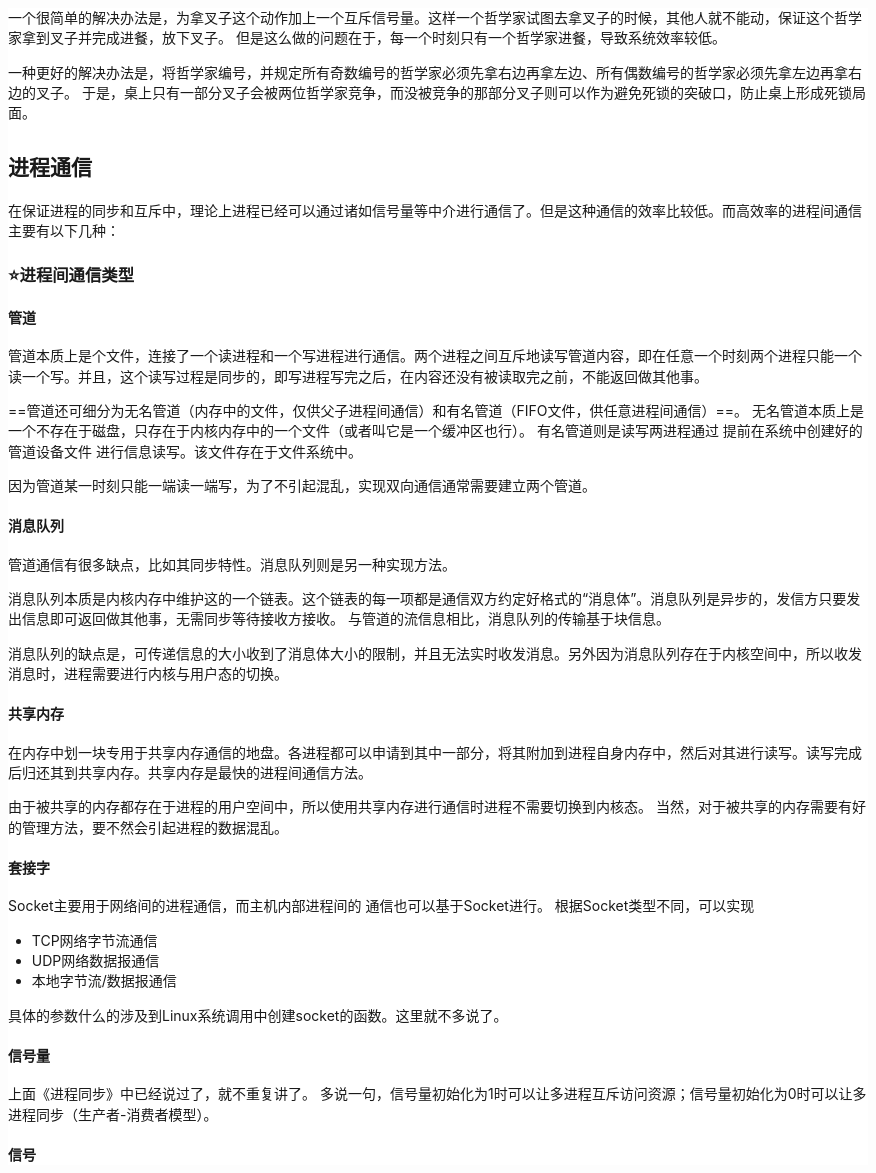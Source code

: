 一个很简单的解决办法是，为拿叉子这个动作加上一个互斥信号量。这样一个哲学家试图去拿叉子的时候，其他人就不能动，保证这个哲学家拿到叉子并完成进餐，放下叉子。
但是这么做的问题在于，每一个时刻只有一个哲学家进餐，导致系统效率较低。

一种更好的解决办法是，将哲学家编号，并规定所有奇数编号的哲学家必须先拿右边再拿左边、所有偶数编号的哲学家必须先拿左边再拿右边的叉子。
于是，桌上只有一部分叉子会被两位哲学家竞争，而没被竞争的那部分叉子则可以作为避免死锁的突破口，防止桌上形成死锁局面。

## 进程通信

在保证进程的同步和互斥中，理论上进程已经可以通过诸如信号量等中介进行通信了。但是这种通信的效率比较低。而高效率的进程间通信主要有以下几种：

### ⭐️进程间通信类型

#### 管道

管道本质上是个文件，连接了一个读进程和一个写进程进行通信。两个进程之间互斥地读写管道内容，即在任意一个时刻两个进程只能一个读一个写。并且，这个读写过程是同步的，即写进程写完之后，在内容还没有被读取完之前，不能返回做其他事。

==管道还可细分为无名管道（内存中的文件，仅供父子进程间通信）和有名管道（FIFO文件，供任意进程间通信）==。
无名管道本质上是一个不存在于磁盘，只存在于内核内存中的一个文件（或者叫它是一个缓冲区也行）。
有名管道则是读写两进程通过 提前在系统中创建好的管道设备文件 进行信息读写。该文件存在于文件系统中。

因为管道某一时刻只能一端读一端写，为了不引起混乱，实现双向通信通常需要建立两个管道。

#### 消息队列

管道通信有很多缺点，比如其同步特性。消息队列则是另一种实现方法。

消息队列本质是内核内存中维护这的一个链表。这个链表的每一项都是通信双方约定好格式的“消息体”。消息队列是异步的，发信方只要发出信息即可返回做其他事，无需同步等待接收方接收。
与管道的流信息相比，消息队列的传输基于块信息。

消息队列的缺点是，可传递信息的大小收到了消息体大小的限制，并且无法实时收发消息。另外因为消息队列存在于内核空间中，所以收发消息时，进程需要进行内核与用户态的切换。

#### 共享内存

在内存中划一块专用于共享内存通信的地盘。各进程都可以申请到其中一部分，将其附加到进程自身内存中，然后对其进行读写。读写完成后归还其到共享内存。共享内存是最快的进程间通信方法。

由于被共享的内存都存在于进程的用户空间中，所以使用共享内存进行通信时进程不需要切换到内核态。
当然，对于被共享的内存需要有好的管理方法，要不然会引起进程的数据混乱。

#### 套接字

Socket主要用于网络间的进程通信，而主机内部进程间的 通信也可以基于Socket进行。
根据Socket类型不同，可以实现

- TCP网络字节流通信
- UDP网络数据报通信
- 本地字节流/数据报通信

具体的参数什么的涉及到Linux系统调用中创建socket的函数。这里就不多说了。

#### 信号量

上面《进程同步》中已经说过了，就不重复讲了。
多说一句，信号量初始化为1时可以让多进程互斥访问资源；信号量初始化为0时可以让多进程同步（生产者-消费者模型）。

#### 信号
